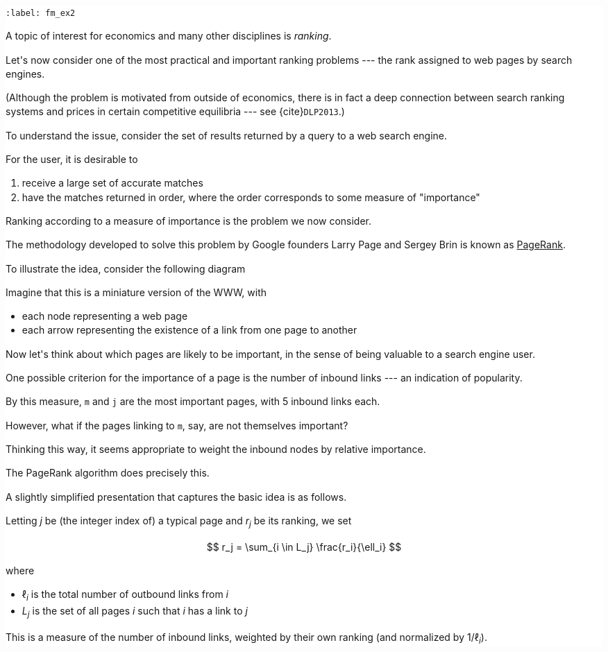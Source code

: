 
```{exercise-start}
:label: fm_ex2
```

A topic of interest for economics and many other disciplines is *ranking*.

Let's now consider one of the most practical and important ranking problems
--- the rank assigned to web pages by search engines.

(Although the problem is motivated from outside of economics, there is in fact a deep connection between search ranking systems and prices in certain competitive equilibria --- see {cite}`DLP2013`.)

To understand the issue, consider the set of results returned by a query to a web search engine.

For the user, it is desirable to

1. receive a large set of accurate matches
1. have the matches returned in order, where the order corresponds to some measure of "importance"

Ranking according to a measure of importance is the problem we now consider.

The methodology developed to solve this problem by Google founders Larry Page and Sergey Brin
is known as [PageRank](https://en.wikipedia.org/wiki/PageRank).

To illustrate the idea, consider the following diagram

```{figure} /_static/lecture_specific/finite_markov/web_graph.png
```

Imagine that this is a miniature version of the WWW, with

* each node representing a web page
* each arrow representing the existence of a link from one page to another

Now let's think about which pages are likely to be important, in the sense of being valuable to a search engine user.

One possible criterion for the importance of a page is the number of inbound links --- an indication of popularity.

By this measure, `m` and `j` are the most important pages, with 5 inbound links each.

However, what if the pages linking to `m`, say, are not themselves important?

Thinking this way, it seems appropriate to weight the inbound nodes by relative importance.

The PageRank algorithm does precisely this.

A slightly simplified presentation that captures the basic idea is as follows.

Letting $j$ be (the integer index of) a typical page and $r_j$ be its ranking, we set

$$
r_j = \sum_{i \in L_j} \frac{r_i}{\ell_i}
$$

where

* $\ell_i$ is the total number of outbound links from $i$
* $L_j$ is the set of all pages $i$ such that $i$ has a link to $j$

This is a measure of the number of inbound links, weighted by their own ranking (and normalized by $1 / \ell_i$).
